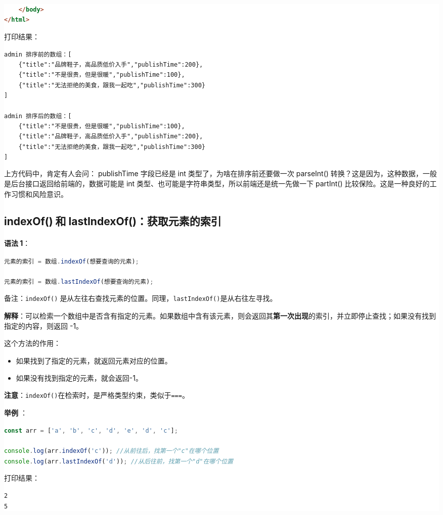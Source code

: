 ```html
    </body>
</html>
```

打印结果：

```
admin 排序前的数组：[
    {"title":"品牌鞋子，高品质低价入手","publishTime":200},
    {"title":"不是很贵，但是很暖","publishTime":100},
    {"title":"无法拒绝的美食，跟我一起吃","publishTime":300}
]

admin 排序后的数组：[
    {"title":"不是很贵，但是很暖","publishTime":100},
    {"title":"品牌鞋子，高品质低价入手","publishTime":200},
    {"title":"无法拒绝的美食，跟我一起吃","publishTime":300}
]
```

上方代码中，肯定有人会问： publishTime 字段已经是 int 类型了，为啥在排序前还要做一次 parseInt() 转换？这是因为，这种数据，一般是后台接口返回给前端的，数据可能是 int 类型、也可能是字符串类型，所以前端还是统一先做一下 partInt() 比较保险。这是一种良好的工作习惯和风险意识。

## indexOf() 和 lastIndexOf()：获取元素的索引

**语法 1**：

```javascript
元素的索引 = 数组.indexOf(想要查询的元素);

元素的索引 = 数组.lastIndexOf(想要查询的元素);
```

备注：`indexOf()` 是从左往右查找元素的位置。同理，`lastIndexOf()`是从右往左寻找。

**解释**：可以检索一个数组中是否含有指定的元素。如果数组中含有该元素，则会返回其**第一次出现**的索引，并立即停止查找；如果没有找到指定的内容，则返回 -1。

这个方法的作用：

-   如果找到了指定的元素，就返回元素对应的位置。

-   如果没有找到指定的元素，就会返回-1。

**注意**：`indexOf()`在检索时，是严格类型约束，类似于`===`。

**举例** ：

```javascript
const arr = ['a', 'b', 'c', 'd', 'e', 'd', 'c'];

console.log(arr.indexOf('c')); //从前往后，找第一个"c"在哪个位置
console.log(arr.lastIndexOf('d')); //从后往前，找第一个"d"在哪个位置
```

打印结果：

```
2
5
```
